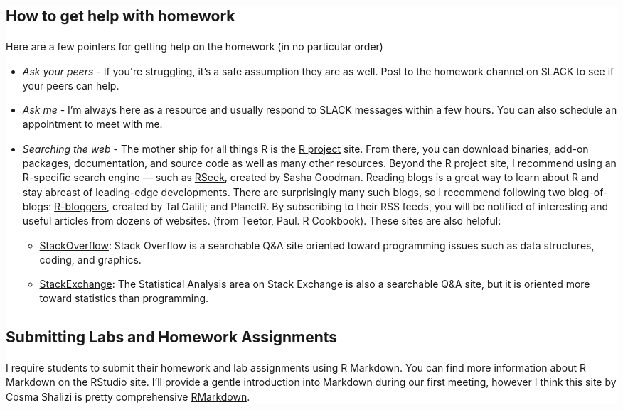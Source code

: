 How to get help with homework
-----------------------------

Here are a few pointers for getting help on the homework (in no particular order)

-   *Ask your peers* - If you're struggling, it’s a safe assumption they are as well. Post to the homework channel on SLACK to see if your peers can help.

-   *Ask me* - I’m always here as a resource and usually respond to SLACK messages within a few hours. You can also schedule an appointment to meet with me.

-   *Searching the web* - The mother ship for all things R is the [R project](https://www.r-project.org/) site. From there, you can download binaries, add-on packages, documentation, and source code as well as many other resources. Beyond the R project site, I recommend using an R-specific search engine — such as [RSeek](http://rseek.org), created by Sasha Goodman. Reading blogs is a great way to learn about R and stay abreast of leading-edge developments. There are surprisingly many such blogs, so I recommend following two blog-of-blogs: [R-bloggers](https://www.r-bloggers.com/), created by Tal Galili; and PlanetR. By subscribing to their RSS feeds, you will be notified of interesting and useful articles from dozens of websites. (from Teetor, Paul. R Cookbook). These sites are also helpful:

    -   [StackOverflow](http://stackoverflow.com/): Stack Overflow is a searchable Q&A site oriented toward programming issues such as data structures, coding, and graphics.

    -   [StackExchange](http://stats.stackexchange.com/): The Statistical Analysis area on Stack Exchange is also a searchable Q&A site, but it is oriented more toward statistics than programming.

Submitting Labs and Homework Assignments
----------------------------------------

I require students to submit their homework and lab assignments using R Markdown. You can find more information about R Markdown on the RStudio site. I’ll provide a gentle introduction into Markdown during our first meeting, however I think this site by Cosma Shalizi is pretty comprehensive [RMarkdown](http://www.stat.cmu.edu/~cshalizi/rmarkdown/).


